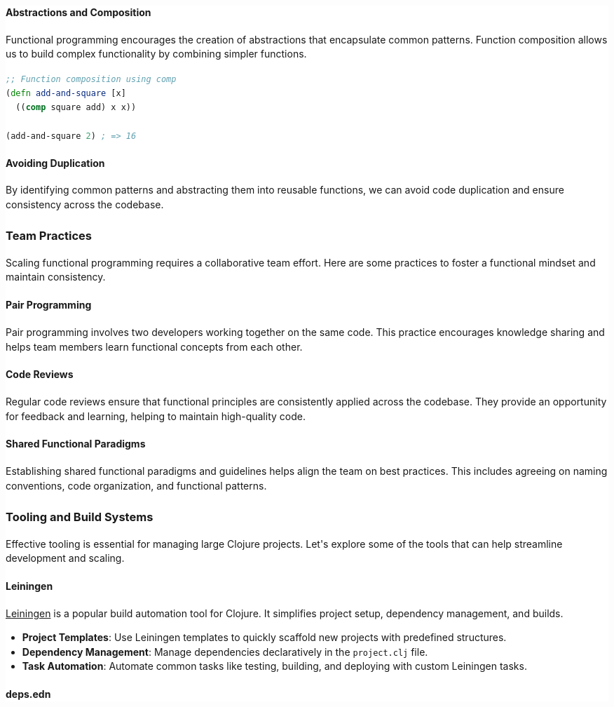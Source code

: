#### Abstractions and Composition

Functional programming encourages the creation of abstractions that encapsulate common patterns. Function composition allows us to build complex functionality by combining simpler functions.

```clojure
;; Function composition using comp
(defn add-and-square [x]
  ((comp square add) x x))

(add-and-square 2) ; => 16
```

#### Avoiding Duplication

By identifying common patterns and abstracting them into reusable functions, we can avoid code duplication and ensure consistency across the codebase.

### Team Practices

Scaling functional programming requires a collaborative team effort. Here are some practices to foster a functional mindset and maintain consistency.

#### Pair Programming

Pair programming involves two developers working together on the same code. This practice encourages knowledge sharing and helps team members learn functional concepts from each other.

#### Code Reviews

Regular code reviews ensure that functional principles are consistently applied across the codebase. They provide an opportunity for feedback and learning, helping to maintain high-quality code.

#### Shared Functional Paradigms

Establishing shared functional paradigms and guidelines helps align the team on best practices. This includes agreeing on naming conventions, code organization, and functional patterns.

### Tooling and Build Systems

Effective tooling is essential for managing large Clojure projects. Let's explore some of the tools that can help streamline development and scaling.

#### Leiningen

[Leiningen](https://leiningen.org/) is a popular build automation tool for Clojure. It simplifies project setup, dependency management, and builds.

- **Project Templates**: Use Leiningen templates to quickly scaffold new projects with predefined structures.
- **Dependency Management**: Manage dependencies declaratively in the `project.clj` file.
- **Task Automation**: Automate common tasks like testing, building, and deploying with custom Leiningen tasks.

#### deps.edn
